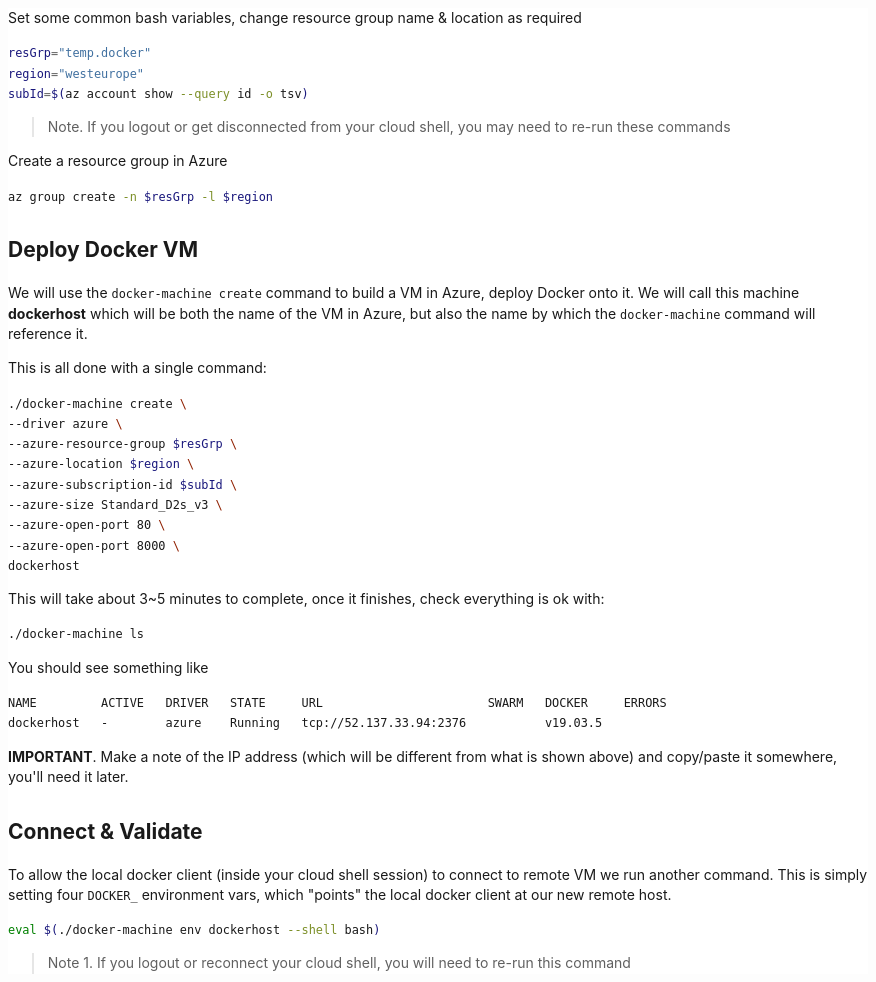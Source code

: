 Set some common bash variables, change resource group name & location as required
```bash
resGrp="temp.docker"
region="westeurope"
subId=$(az account show --query id -o tsv)
```
> Note. If you logout or get disconnected from your cloud shell, you may need to re-run these commands

Create a resource group in Azure
```bash
az group create -n $resGrp -l $region
```

## Deploy Docker VM
We will use the `docker-machine create` command to build a VM in Azure, deploy Docker onto it. We will call this machine **dockerhost** which will be both the name of the VM in Azure, but also the name by which the `docker-machine` command will reference it.

This is all done with a single command:
```bash
./docker-machine create \
--driver azure \
--azure-resource-group $resGrp \
--azure-location $region \
--azure-subscription-id $subId \
--azure-size Standard_D2s_v3 \
--azure-open-port 80 \
--azure-open-port 8000 \
dockerhost
```

This will take about 3~5 minutes to complete, once it finishes, check everything is ok with:
```bash
./docker-machine ls
```

You should see something like 
```
NAME         ACTIVE   DRIVER   STATE     URL                       SWARM   DOCKER     ERRORS
dockerhost   -        azure    Running   tcp://52.137.33.94:2376           v19.03.5
```
**IMPORTANT**. Make a note of the IP address (which will be different from what is shown above) and copy/paste it somewhere, you'll need it later.


## Connect & Validate
To allow the local docker client (inside your cloud shell session) to connect to remote VM we run another command. This is simply setting four `DOCKER_` environment vars, which "points" the local docker client at our new remote host.
```bash
eval $(./docker-machine env dockerhost --shell bash)
```
> Note 1. If you logout or reconnect your cloud shell, you will need to re-run this command
